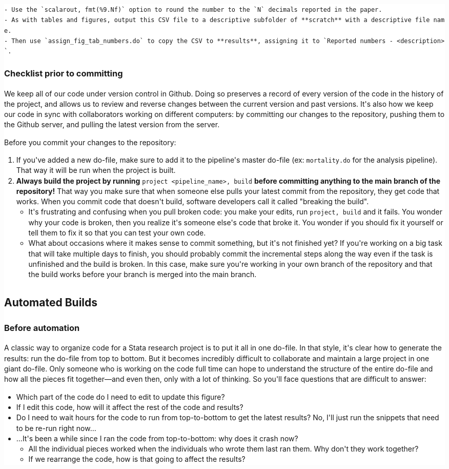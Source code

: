     - Use the `scalarout, fmt(%9.Nf)` option to round the number to the `N` decimals reported in the paper.
    - As with tables and figures, output this CSV file to a descriptive subfolder of **scratch** with a descriptive file name.
    - Then use `assign_fig_tab_numbers.do` to copy the CSV to **results**, assigning it to `Reported numbers - <description>`.

### Checklist prior to committing

We keep all of our code under version control in Github. Doing so preserves a record of every version of the code in the history of the project, and allows us to review and reverse changes between the current version and past versions. It's also how we keep our code in sync with collaborators working on different computers: by committing our changes to the repository, pushing them to the Github server, and pulling the latest version from the server.

Before you commit your changes to the repository:

1. If you've added a new do-file, make sure to add it to the pipeline's master do-file (ex: `mortality.do` for the analysis pipeline). That way it will be run when the project is built.
2. **Always build the project by running** `project <pipeline_name>, build` **before committing anything to the main branch of the repository!** That way you make sure that when someone else pulls your latest commit from the repository, they get code that works. When you commit code that doesn't build, software developers call it called "breaking the build".
    * It's frustrating and confusing when you pull broken code: you make your edits, run `project, build` and it fails. You wonder why your code is broken, then you realize it's someone else's code that broke it. You wonder if you should fix it yourself or tell them to fix it so that you can test your own code.
    * What about occasions where it makes sense to commit something, but it's not finished yet? If you're working on a big task that will take multiple days to finish, you should probably commit the incremental steps along the way even if the task is unfinished and the build is broken. In this case, make sure you're working in your own branch of the repository and that the build works before your branch is merged into the main branch.

## Automated Builds

### Before automation

A classic way to organize code for a Stata research project is to put it all in one do-file. In that style, it's clear how to generate the results: run the do-file from top to bottom. But it becomes incredibly difficult to collaborate and maintain a large project in one giant do-file. Only someone who is working on the code full time can hope to understand the structure of the entire do-file and how all the pieces fit together—and even then, only with a lot of thinking. So you'll face questions that are difficult to answer:

* Which part of the code do I need to edit to update this figure?
* If I edit this code, how will it affect the rest of the code and results?
* Do I need to wait hours for the code to run from top-to-bottom to get the latest results? No, I'll just run the snippets that need to be re-run right now...
* ...It's been a while since I ran the code from top-to-bottom: why does it crash now?
	* All the individual pieces worked when the individuals who wrote them last ran them. Why don't they work together?
	* If we rearrange the code, how is that going to affect the results?
